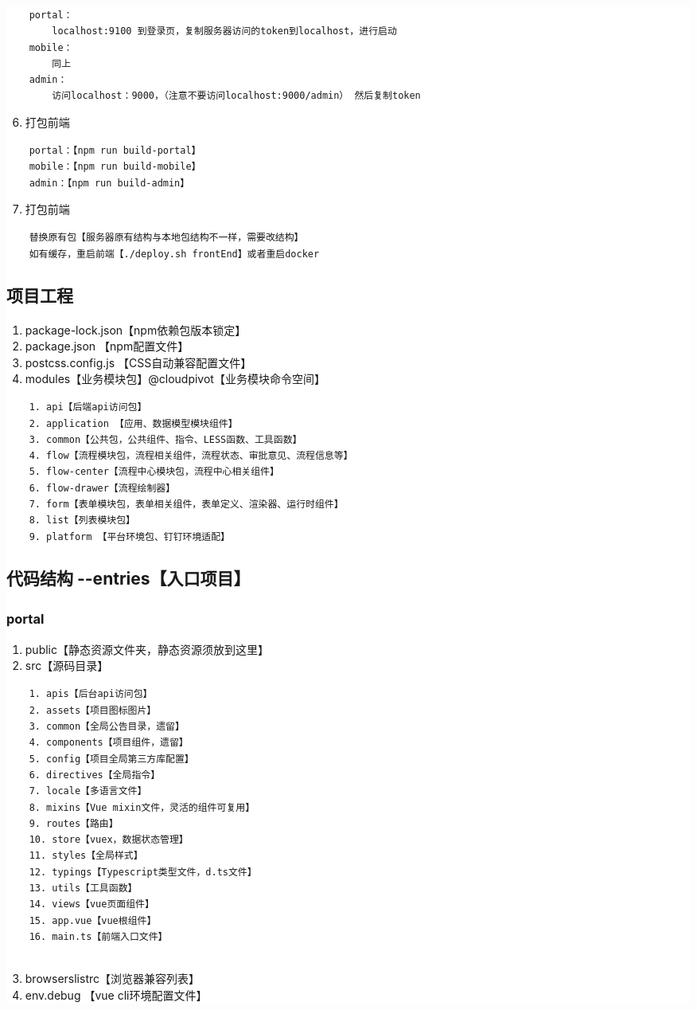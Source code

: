 ```
    portal：
        localhost:9100 到登录页，复制服务器访问的token到localhost，进行启动
    mobile：
        同上
    admin：
        访问localhost：9000，（注意不要访问localhost:9000/admin） 然后复制token 
```


6. 打包前端
```
    portal：【npm run build-portal】
    mobile：【npm run build-mobile】
    admin：【npm run build-admin】
```
7. 打包前端
```
    替换原有包【服务器原有结构与本地包结构不一样，需要改结构】
    如有缓存，重启前端【./deploy.sh frontEnd】或者重启docker
```

## 项目工程
1. package-lock.json【npm依赖包版本锁定】
2. package.json   【npm配置文件】
3. postcss.config.js 【CSS自动兼容配置文件】
4. modules【业务模块包】@cloudpivot【业务模块命令空间】
```
    1. api【后端api访问包】
    2. application 【应用、数据模型模块组件】
    3. common【公共包，公共组件、指令、LESS函数、工具函数】
    4. flow【流程模块包，流程相关组件，流程状态、审批意见、流程信息等】
    5. flow-center【流程中心模块包，流程中心相关组件】
    6. flow-drawer【流程绘制器】
    7. form【表单模块包，表单相关组件，表单定义、渲染器、运行时组件】
    8. list【列表模块包】
    9. platform 【平台环境包、钉钉环境适配】
```

## 代码结构 --entries【入口项目】

### portal
1. public【静态资源文件夹，静态资源须放到这里】
2. src【源码目录】
```
    1. apis【后台api访问包】
    2. assets【项目图标图片】
    3. common【全局公告目录，遗留】
    4. components【项目组件，遗留】
    5. config【项目全局第三方库配置】
    6. directives【全局指令】
    7. locale【多语言文件】
    8. mixins【Vue mixin文件，灵活的组件可复用】
    9. routes【路由】
    10. store【vuex，数据状态管理】
    11. styles【全局样式】
    12. typings【Typescript类型文件，d.ts文件】
    13. utils【工具函数】
    14. views【vue页面组件】
    15. app.vue【vue根组件】
    16. main.ts【前端入口文件】
     
```
3. browserslistrc【浏览器兼容列表】
4. env.debug 【vue cli环境配置文件】